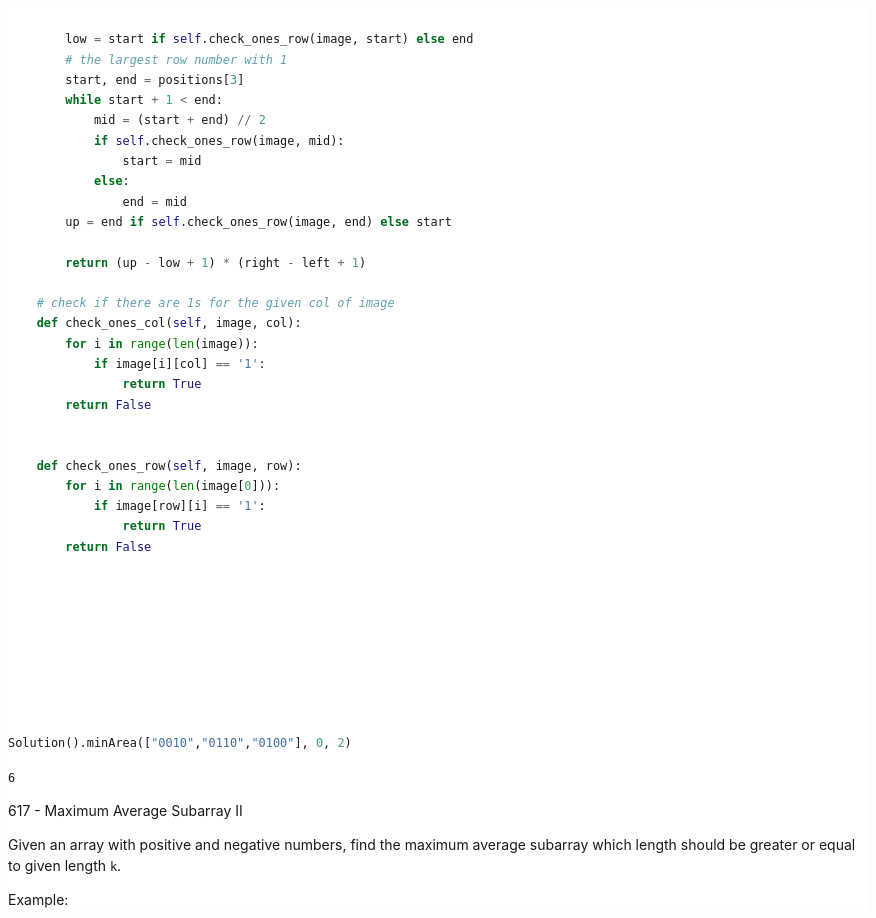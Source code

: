 ```python
                
        low = start if self.check_ones_row(image, start) else end  
        # the largest row number with 1 
        start, end = positions[3]
        while start + 1 < end: 
            mid = (start + end) // 2 
            if self.check_ones_row(image, mid):
                start = mid 
            else:
                end = mid 
        up = end if self.check_ones_row(image, end) else start 
        
        return (up - low + 1) * (right - left + 1)
    
    # check if there are 1s for the given col of image 
    def check_ones_col(self, image, col):
        for i in range(len(image)):
            if image[i][col] == '1':
                return True 
        return False 
    
    
    def check_ones_row(self, image, row):
        for i in range(len(image[0])):
            if image[row][i] == '1':
                return True 
        return False 
        
        
        
        
        
                    
            
        

```


```python
Solution().minArea(["0010","0110","0100"], 0, 2)
```




    6



617 - Maximum Average Subarray II

Given an array with positive and negative numbers, find the maximum average subarray which length should be greater or equal to given length `k`.

Example: 
